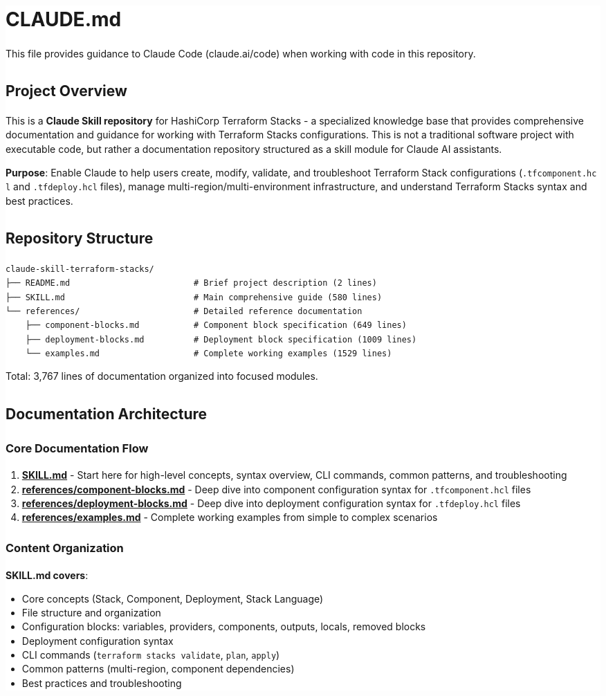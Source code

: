 # CLAUDE.md

This file provides guidance to Claude Code (claude.ai/code) when working with code in this repository.

## Project Overview

This is a **Claude Skill repository** for HashiCorp Terraform Stacks - a specialized knowledge base that provides comprehensive documentation and guidance for working with Terraform Stacks configurations. This is not a traditional software project with executable code, but rather a documentation repository structured as a skill module for Claude AI assistants.

**Purpose**: Enable Claude to help users create, modify, validate, and troubleshoot Terraform Stack configurations (`.tfcomponent.hcl` and `.tfdeploy.hcl` files), manage multi-region/multi-environment infrastructure, and understand Terraform Stacks syntax and best practices.

## Repository Structure

```
claude-skill-terraform-stacks/
├── README.md                         # Brief project description (2 lines)
├── SKILL.md                          # Main comprehensive guide (580 lines)
└── references/                       # Detailed reference documentation
    ├── component-blocks.md           # Component block specification (649 lines)
    ├── deployment-blocks.md          # Deployment block specification (1009 lines)
    └── examples.md                   # Complete working examples (1529 lines)
```

Total: 3,767 lines of documentation organized into focused modules.

## Documentation Architecture

### Core Documentation Flow

1. **[SKILL.md](SKILL.md)** - Start here for high-level concepts, syntax overview, CLI commands, common patterns, and troubleshooting
2. **[references/component-blocks.md](references/component-blocks.md)** - Deep dive into component configuration syntax for `.tfcomponent.hcl` files
3. **[references/deployment-blocks.md](references/deployment-blocks.md)** - Deep dive into deployment configuration syntax for `.tfdeploy.hcl` files
4. **[references/examples.md](references/examples.md)** - Complete working examples from simple to complex scenarios

### Content Organization

**SKILL.md covers**:
- Core concepts (Stack, Component, Deployment, Stack Language)
- File structure and organization
- Configuration blocks: variables, providers, components, outputs, locals, removed blocks
- Deployment configuration syntax
- CLI commands (`terraform stacks validate`, `plan`, `apply`)
- Common patterns (multi-region, component dependencies)
- Best practices and troubleshooting
